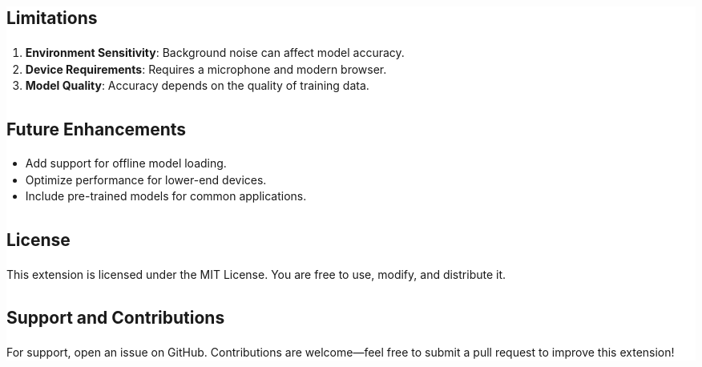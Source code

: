 
## Limitations

1. **Environment Sensitivity**: Background noise can affect model accuracy.
2. **Device Requirements**: Requires a microphone and modern browser.
3. **Model Quality**: Accuracy depends on the quality of training data.


## Future Enhancements
- Add support for offline model loading.
- Optimize performance for lower-end devices.
- Include pre-trained models for common applications.


## License
This extension is licensed under the MIT License. You are free to use, modify, and distribute it.


## Support and Contributions
For support, open an issue on GitHub. Contributions are welcome—feel free to submit a pull request to improve this extension!
